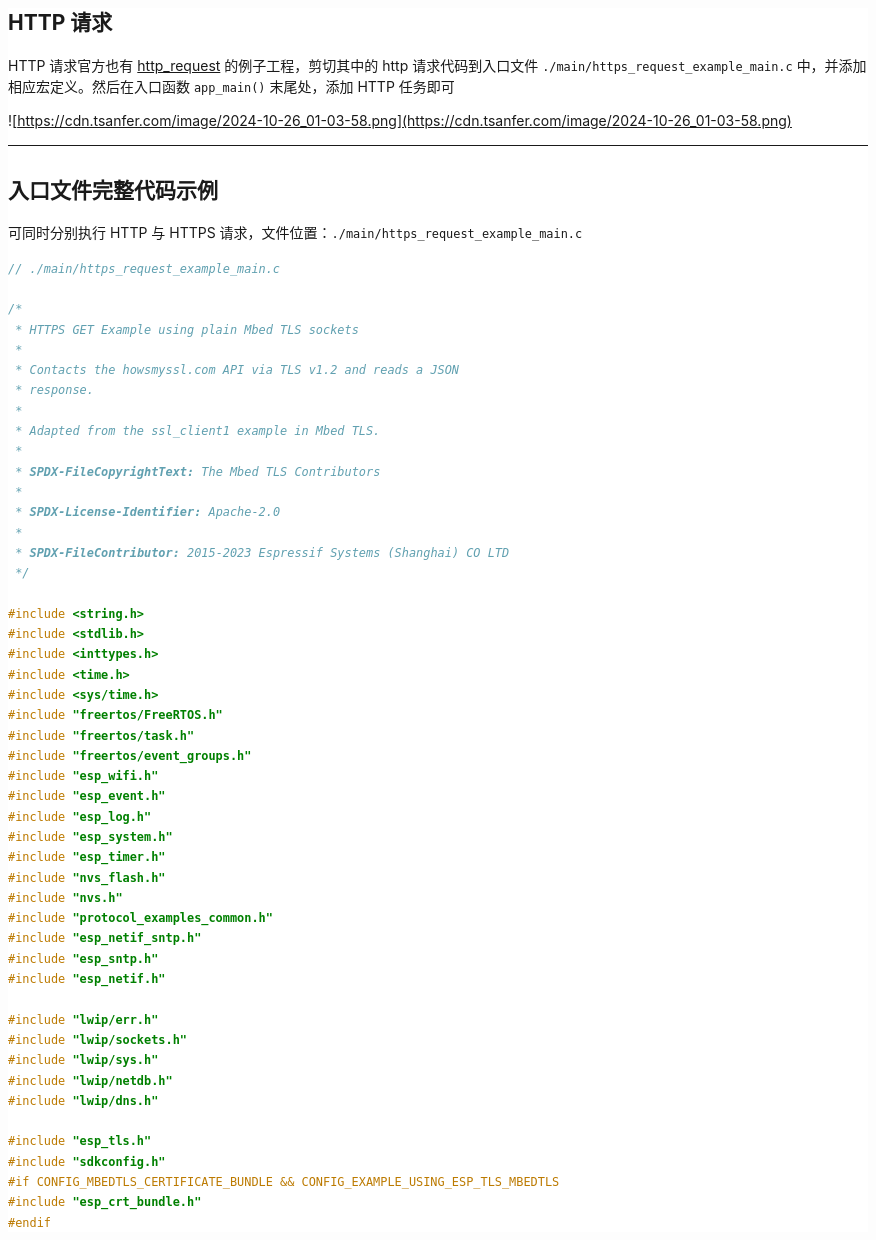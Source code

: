 
## HTTP 请求

HTTP 请求官方也有 [http_request](https://github.com/espressif/esp-idf/tree/v5.2.3/examples/protocols/http_request) 的例子工程，剪切其中的 http 请求代码到入口文件 `./main/https_request_example_main.c` 中，并添加相应宏定义。然后在入口函数 `app_main()` 末尾处，添加 HTTP 任务即可

![https://cdn.tsanfer.com/image/2024-10-26_01-03-58.png](https://cdn.tsanfer.com/image/2024-10-26_01-03-58.png)

---

## 入口文件完整代码示例

可同时分别执行 HTTP 与 HTTPS 请求，文件位置：`./main/https_request_example_main.c`

```c
// ./main/https_request_example_main.c 

/*
 * HTTPS GET Example using plain Mbed TLS sockets
 *
 * Contacts the howsmyssl.com API via TLS v1.2 and reads a JSON
 * response.
 *
 * Adapted from the ssl_client1 example in Mbed TLS.
 *
 * SPDX-FileCopyrightText: The Mbed TLS Contributors
 *
 * SPDX-License-Identifier: Apache-2.0
 *
 * SPDX-FileContributor: 2015-2023 Espressif Systems (Shanghai) CO LTD
 */

#include <string.h>
#include <stdlib.h>
#include <inttypes.h>
#include <time.h>
#include <sys/time.h>
#include "freertos/FreeRTOS.h"
#include "freertos/task.h"
#include "freertos/event_groups.h"
#include "esp_wifi.h"
#include "esp_event.h"
#include "esp_log.h"
#include "esp_system.h"
#include "esp_timer.h"
#include "nvs_flash.h"
#include "nvs.h"
#include "protocol_examples_common.h"
#include "esp_netif_sntp.h"
#include "esp_sntp.h"
#include "esp_netif.h"

#include "lwip/err.h"
#include "lwip/sockets.h"
#include "lwip/sys.h"
#include "lwip/netdb.h"
#include "lwip/dns.h"

#include "esp_tls.h"
#include "sdkconfig.h"
#if CONFIG_MBEDTLS_CERTIFICATE_BUNDLE && CONFIG_EXAMPLE_USING_ESP_TLS_MBEDTLS
#include "esp_crt_bundle.h"
#endif
```